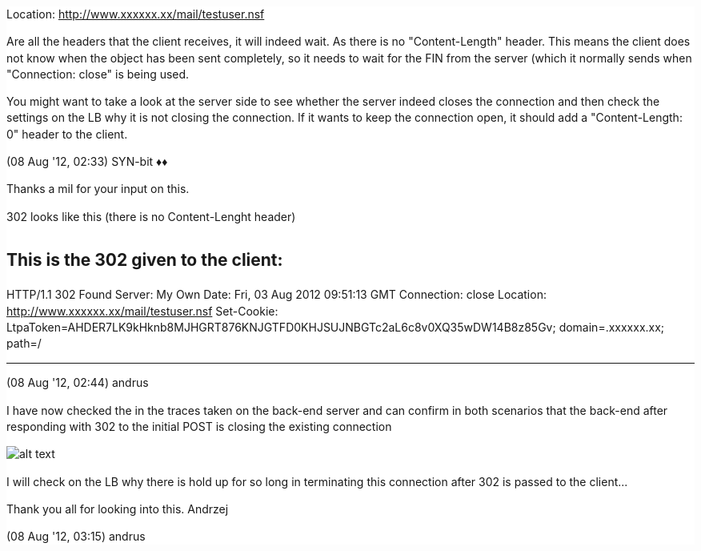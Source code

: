 Location: http://www.xxxxxx.xx/mail/testuser.nsf</code></pre><p>Are all the headers that the client receives, it will indeed wait. As there is no "Content-Length" header. This means the client does not know when the object has been sent completely, so it needs to wait for the FIN from the server (which it normally sends when "Connection: close" is being used.</p><p>You might want to take a look at the server side to see whether the server indeed closes the connection and then check the settings on the LB why it is not closing the connection. If it wants to keep the connection open, it should add a "Content-Length: 0" header to the client.</p></div><div id="comment-13455-info" class="comment-info"><span class="comment-age">(08 Aug '12, 02:33)</span> <span class="comment-user userinfo">SYN-bit ♦♦</span></div></div><span id="13457"></span><div id="comment-13457" class="comment"><div id="post-13457-score" class="comment-score"></div><div class="comment-text"><p>Thanks a mil for your input on this.</p><p>302 looks like this (there is no Content-Lenght header)</p><h2 id="this-is-the-302-given-to-the-client">This is the 302 given to the client:</h2><p>HTTP/1.1 302 Found Server: My Own Date: Fri, 03 Aug 2012 09:51:13 GMT Connection: close Location: <a href="http://www.xxxxxx.xx/mail/testuser.nsf">http://www.xxxxxx.xx/mail/testuser.nsf</a> Set-Cookie: LtpaToken=AHDER7LK9kHknb8MJHGRT876KNJGTFD0KHJSUJNBGTc2aL6c8v0XQ35wDW14B8z85Gv; domain=.xxxxxx.xx; path=/</p><hr /></div><div id="comment-13457-info" class="comment-info"><span class="comment-age">(08 Aug '12, 02:44)</span> <span class="comment-user userinfo">andrus</span></div></div><span id="13459"></span><div id="comment-13459" class="comment"><div id="post-13459-score" class="comment-score"></div><div class="comment-text"><p>I have now checked the in the traces taken on the back-end server and can confirm in both scenarios that the back-end after responding with 302 to the initial POST is closing the existing connection</p><p><img src="https://osqa-ask.wireshark.org/upfiles/CaptureBackend.PNG" alt="alt text" /></p><p>I will check on the LB why there is hold up for so long in terminating this connection after 302 is passed to the client...</p><p>Thank you all for looking into this. Andrzej</p></div><div id="comment-13459-info" class="comment-info"><span class="comment-age">(08 Aug '12, 03:15)</span> <span class="comment-user userinfo">andrus</span></div></div></div><div id="comment-tools-13453" class="comment-tools"></div><div class="clear"></div><div id="comment-13453-form-container" class="comment-form-container"></div><div class="clear"></div></div></td></tr></tbody></table>

</div>

<div class="paginator-container-left">

</div>

</div>

</div>

